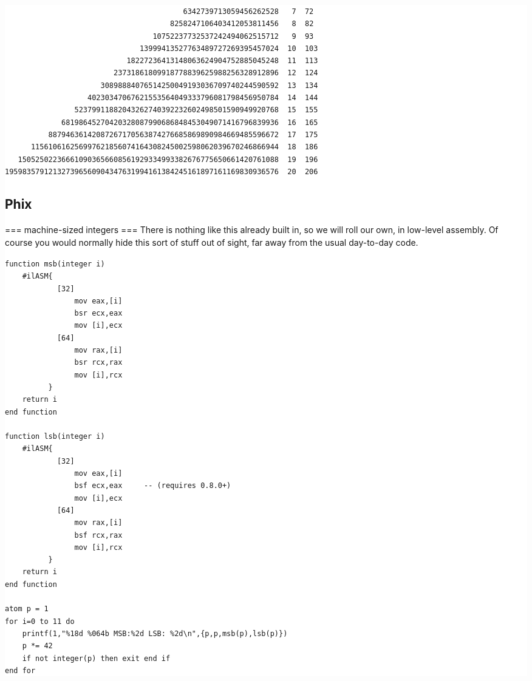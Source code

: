 ```txt
                                         6342739713059456262528   7  72
                                      8258247106403412053811456   8  82
                                  10752237732537242494062515712   9  93
                               13999413527763489727269395457024  10  103
                            18227236413148063624904752885045248  11  113
                         23731861809918778839625988256328912896  12  124
                      30898884076514250049193036709740244590592  13  134
                   40230347067621553564049333796081798456950784  14  144
                52379911882043262740392232602498501590949920768  15  155
             68198645270420328087990686848453049071416796839936  16  165
          88794636142087267170563874276685869890984669485596672  17  175
      115610616256997621856074164308245002598062039670246866944  18  186
   150525022366610903656608561929334993382676775650661420761088  19  196
195983579121327396560904347631994161384245161897161169830936576  20  206
```



## Phix

=== machine-sized integers ===
There is nothing like this already built in, so we will roll our own, in low-level assembly. Of course you would normally hide this sort of stuff out of sight, far away from the usual day-to-day code.

```Phix
function msb(integer i)
    #ilASM{
            [32]
                mov eax,[i]
                bsr ecx,eax
                mov [i],ecx
            [64]
                mov rax,[i]
                bsr rcx,rax
                mov [i],rcx
          }
    return i
end function

function lsb(integer i)
    #ilASM{
            [32]
                mov eax,[i]
                bsf ecx,eax     -- (requires 0.8.0+)
                mov [i],ecx
            [64]
                mov rax,[i]
                bsf rcx,rax
                mov [i],rcx
          }
    return i
end function

atom p = 1
for i=0 to 11 do
    printf(1,"%18d %064b MSB:%2d LSB: %2d\n",{p,p,msb(p),lsb(p)})
    p *= 42
    if not integer(p) then exit end if
end for
```
